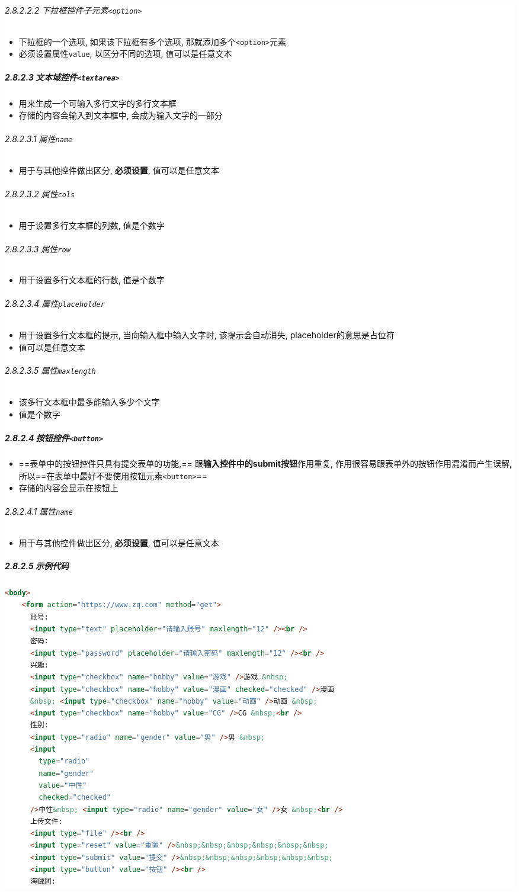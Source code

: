 ###### 2.8.2.2.2 下拉框控件子元素`<option>`

- 下拉框的一个选项, 如果该下拉框有多个选项, 那就添加多个`<option>`元素
- 必须设置属性`value`, 以区分不同的选项, 值可以是任意文本

##### 2.8.2.3 文本域控件`<textarea>`

- 用来生成一个可输入多行文字的多行文本框
- 存储的内容会输入到文本框中, 会成为输入文字的一部分

###### 2.8.2.3.1 属性`name`

- 用于与其他控件做出区分, **必须设置**, 值可以是任意文本

###### 2.8.2.3.2 属性`cols`

- 用于设置多行文本框的列数, 值是个数字

###### 2.8.2.3.3 属性`row`

- 用于设置多行文本框的行数, 值是个数字

###### 2.8.2.3.4 属性`placeholder`

- 用于设置多行文本框的提示, 当向输入框中输入文字时, 该提示会自动消失, placeholder的意思是占位符
- 值可以是任意文本

###### 2.8.2.3.5 属性`maxlength`

- 该多行文本框中最多能输入多少个文字
- 值是个数字

##### 2.8.2.4 按钮控件`<button>`

- ==表单中的按钮控件只具有提交表单的功能,== 跟**输入控件中的submit按钮**作用重复, 作用很容易跟表单外的按钮作用混淆而产生误解, 所以==在表单中最好不要使用按钮元素`<button>`==
- 存储的内容会显示在按钮上

###### 2.8.2.4.1 属性`name`

- 用于与其他控件做出区分, **必须设置**, 值可以是任意文本

##### 2.8.2.5 示例代码

```html
<body>
    <form action="https://www.zq.com" method="get">
      账号:
      <input type="text" placeholder="请输入账号" maxlength="12" /><br />
      密码:
      <input type="password" placeholder="请输入密码" maxlength="12" /><br />
      兴趣:
      <input type="checkbox" name="hobby" value="游戏" />游戏 &nbsp;
      <input type="checkbox" name="hobby" value="漫画" checked="checked" />漫画
      &nbsp; <input type="checkbox" name="hobby" value="动画" />动画 &nbsp;
      <input type="checkbox" name="hobby" value="CG" />CG &nbsp;<br />
      性别:
      <input type="radio" name="gender" value="男" />男 &nbsp;
      <input
        type="radio"
        name="gender"
        value="中性"
        checked="checked"
      />中性&nbsp; <input type="radio" name="gender" value="女" />女 &nbsp;<br />
      上传文件:
      <input type="file" /><br />
      <input type="reset" value="重置" />&nbsp;&nbsp;&nbsp;&nbsp;&nbsp;&nbsp;
      <input type="submit" value="提交" />&nbsp;&nbsp;&nbsp;&nbsp;&nbsp;&nbsp;
      <input type="button" value="按钮" /><br />
      海贼团:
```